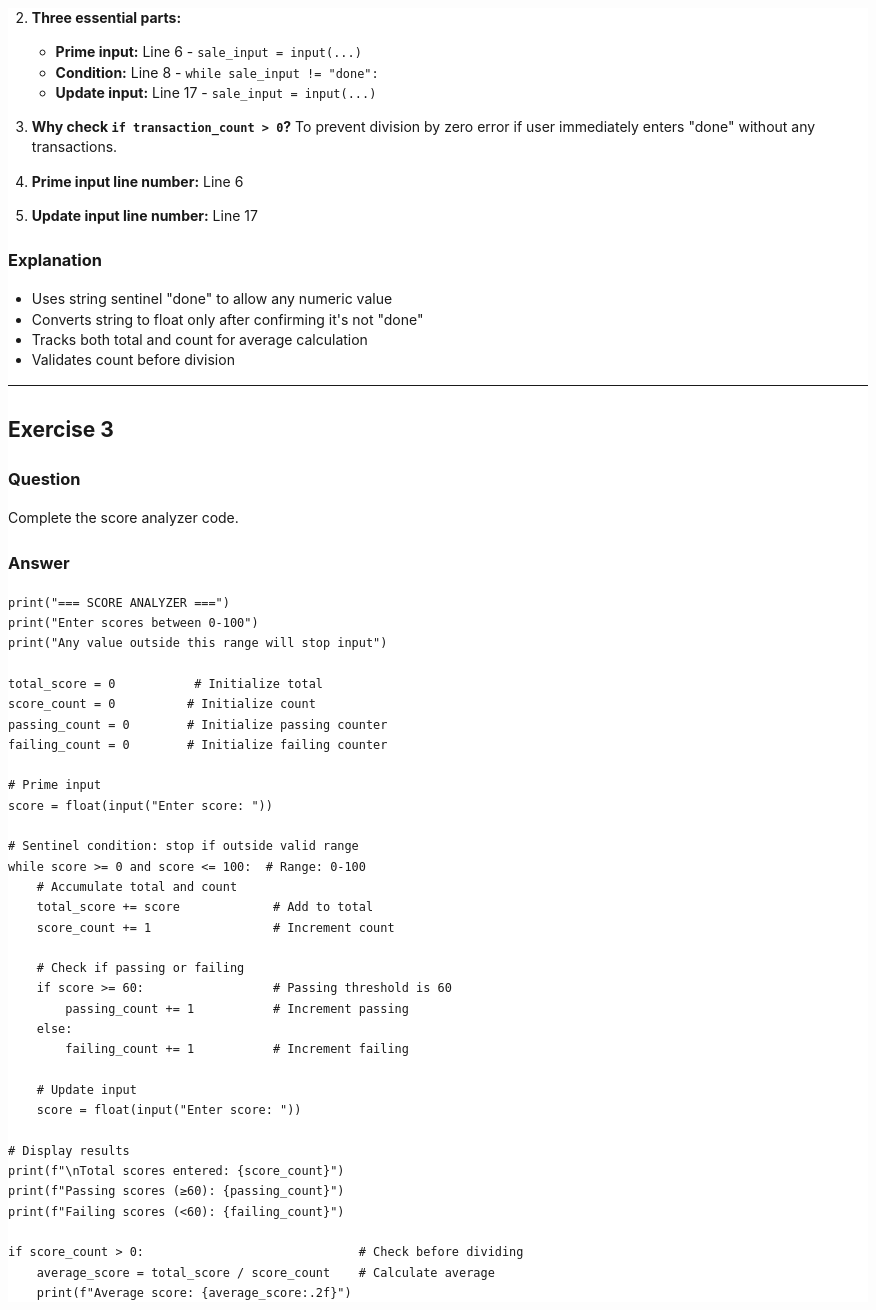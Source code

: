 2. **Three essential parts:**
   - **Prime input:** Line 6 - `sale_input = input(...)`
   - **Condition:** Line 8 - `while sale_input != "done":`
   - **Update input:** Line 17 - `sale_input = input(...)`

3. **Why check `if transaction_count > 0`?** To prevent division by zero error if user immediately enters "done" without any transactions.

4. **Prime input line number:** Line 6

5. **Update input line number:** Line 17

### Explanation
- Uses string sentinel "done" to allow any numeric value
- Converts string to float only after confirming it's not "done"
- Tracks both total and count for average calculation
- Validates count before division

---

## Exercise 3

### Question
Complete the score analyzer code.

### Answer

```python:line-numbers
print("=== SCORE ANALYZER ===")
print("Enter scores between 0-100")
print("Any value outside this range will stop input")

total_score = 0           # Initialize total
score_count = 0          # Initialize count
passing_count = 0        # Initialize passing counter
failing_count = 0        # Initialize failing counter

# Prime input
score = float(input("Enter score: "))

# Sentinel condition: stop if outside valid range
while score >= 0 and score <= 100:  # Range: 0-100
    # Accumulate total and count
    total_score += score             # Add to total
    score_count += 1                 # Increment count

    # Check if passing or failing
    if score >= 60:                  # Passing threshold is 60
        passing_count += 1           # Increment passing
    else:
        failing_count += 1           # Increment failing

    # Update input
    score = float(input("Enter score: "))

# Display results
print(f"\nTotal scores entered: {score_count}")
print(f"Passing scores (≥60): {passing_count}")
print(f"Failing scores (<60): {failing_count}")

if score_count > 0:                              # Check before dividing
    average_score = total_score / score_count    # Calculate average
    print(f"Average score: {average_score:.2f}")

```